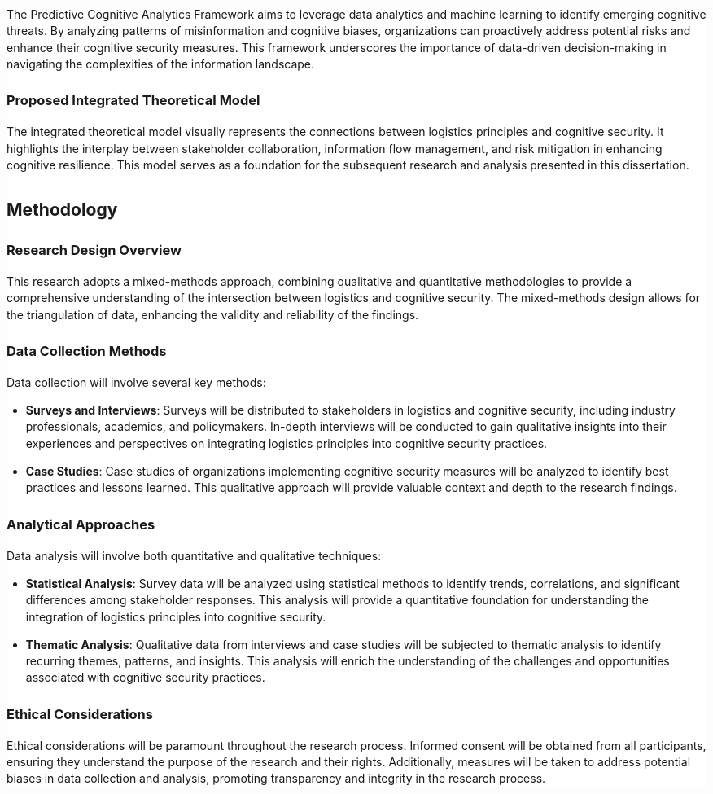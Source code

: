 The Predictive Cognitive Analytics Framework aims to leverage data analytics and machine learning to identify emerging cognitive threats. By analyzing patterns of misinformation and cognitive biases, organizations can proactively address potential risks and enhance their cognitive security measures. This framework underscores the importance of data-driven decision-making in navigating the complexities of the information landscape.

### Proposed Integrated Theoretical Model

The integrated theoretical model visually represents the connections between logistics principles and cognitive security. It highlights the interplay between stakeholder collaboration, information flow management, and risk mitigation in enhancing cognitive resilience. This model serves as a foundation for the subsequent research and analysis presented in this dissertation.

## Methodology

### Research Design Overview

This research adopts a mixed-methods approach, combining qualitative and quantitative methodologies to provide a comprehensive understanding of the intersection between logistics and cognitive security. The mixed-methods design allows for the triangulation of data, enhancing the validity and reliability of the findings.

### Data Collection Methods

Data collection will involve several key methods:

- **Surveys and Interviews**: Surveys will be distributed to stakeholders in logistics and cognitive security, including industry professionals, academics, and policymakers. In-depth interviews will be conducted to gain qualitative insights into their experiences and perspectives on integrating logistics principles into cognitive security practices.

- **Case Studies**: Case studies of organizations implementing cognitive security measures will be analyzed to identify best practices and lessons learned. This qualitative approach will provide valuable context and depth to the research findings.

### Analytical Approaches

Data analysis will involve both quantitative and qualitative techniques:

- **Statistical Analysis**: Survey data will be analyzed using statistical methods to identify trends, correlations, and significant differences among stakeholder responses. This analysis will provide a quantitative foundation for understanding the integration of logistics principles into cognitive security.

- **Thematic Analysis**: Qualitative data from interviews and case studies will be subjected to thematic analysis to identify recurring themes, patterns, and insights. This analysis will enrich the understanding of the challenges and opportunities associated with cognitive security practices.

### Ethical Considerations

Ethical considerations will be paramount throughout the research process. Informed consent will be obtained from all participants, ensuring they understand the purpose of the research and their rights. Additionally, measures will be taken to address potential biases in data collection and analysis, promoting transparency and integrity in the research process.
